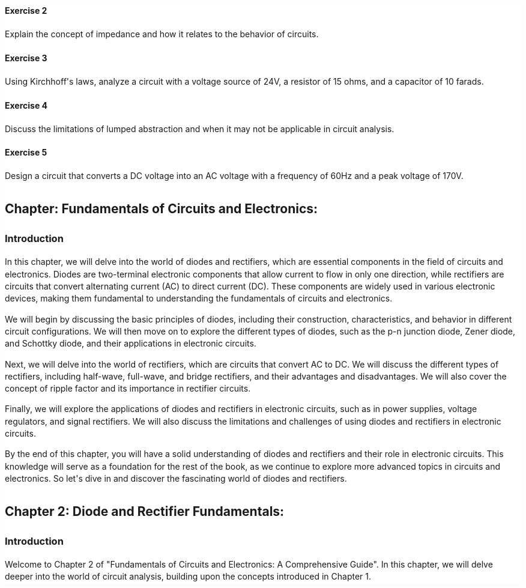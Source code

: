 #### Exercise 2
Explain the concept of impedance and how it relates to the behavior of circuits.

#### Exercise 3
Using Kirchhoff's laws, analyze a circuit with a voltage source of 24V, a resistor of 15 ohms, and a capacitor of 10 farads.

#### Exercise 4
Discuss the limitations of lumped abstraction and when it may not be applicable in circuit analysis.

#### Exercise 5
Design a circuit that converts a DC voltage into an AC voltage with a frequency of 60Hz and a peak voltage of 170V.


## Chapter: Fundamentals of Circuits and Electronics:

### Introduction

In this chapter, we will delve into the world of diodes and rectifiers, which are essential components in the field of circuits and electronics. Diodes are two-terminal electronic components that allow current to flow in only one direction, while rectifiers are circuits that convert alternating current (AC) to direct current (DC). These components are widely used in various electronic devices, making them fundamental to understanding the fundamentals of circuits and electronics.

We will begin by discussing the basic principles of diodes, including their construction, characteristics, and behavior in different circuit configurations. We will then move on to explore the different types of diodes, such as the p-n junction diode, Zener diode, and Schottky diode, and their applications in electronic circuits.

Next, we will delve into the world of rectifiers, which are circuits that convert AC to DC. We will discuss the different types of rectifiers, including half-wave, full-wave, and bridge rectifiers, and their advantages and disadvantages. We will also cover the concept of ripple factor and its importance in rectifier circuits.

Finally, we will explore the applications of diodes and rectifiers in electronic circuits, such as in power supplies, voltage regulators, and signal rectifiers. We will also discuss the limitations and challenges of using diodes and rectifiers in electronic circuits.

By the end of this chapter, you will have a solid understanding of diodes and rectifiers and their role in electronic circuits. This knowledge will serve as a foundation for the rest of the book, as we continue to explore more advanced topics in circuits and electronics. So let's dive in and discover the fascinating world of diodes and rectifiers.


## Chapter 2: Diode and Rectifier Fundamentals:




### Introduction

Welcome to Chapter 2 of "Fundamentals of Circuits and Electronics: A Comprehensive Guide". In this chapter, we will delve deeper into the world of circuit analysis, building upon the concepts introduced in Chapter 1. 

